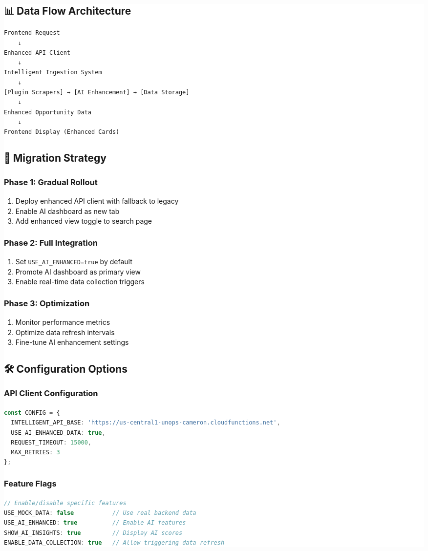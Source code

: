 ## 📊 Data Flow Architecture

```
Frontend Request
    ↓
Enhanced API Client
    ↓
Intelligent Ingestion System
    ↓
[Plugin Scrapers] → [AI Enhancement] → [Data Storage]
    ↓
Enhanced Opportunity Data
    ↓
Frontend Display (Enhanced Cards)
```

## 🔄 Migration Strategy

### Phase 1: Gradual Rollout
1. Deploy enhanced API client with fallback to legacy
2. Enable AI dashboard as new tab
3. Add enhanced view toggle to search page

### Phase 2: Full Integration
1. Set `USE_AI_ENHANCED=true` by default
2. Promote AI dashboard as primary view
3. Enable real-time data collection triggers

### Phase 3: Optimization
1. Monitor performance metrics
2. Optimize data refresh intervals
3. Fine-tune AI enhancement settings

## 🛠️ Configuration Options

### API Client Configuration
```typescript
const CONFIG = {
  INTELLIGENT_API_BASE: 'https://us-central1-unops-cameron.cloudfunctions.net',
  USE_AI_ENHANCED_DATA: true,
  REQUEST_TIMEOUT: 15000,
  MAX_RETRIES: 3
};
```

### Feature Flags
```typescript
// Enable/disable specific features
USE_MOCK_DATA: false           // Use real backend data
USE_AI_ENHANCED: true          // Enable AI features
SHOW_AI_INSIGHTS: true         // Display AI scores
ENABLE_DATA_COLLECTION: true   // Allow triggering data refresh
```
